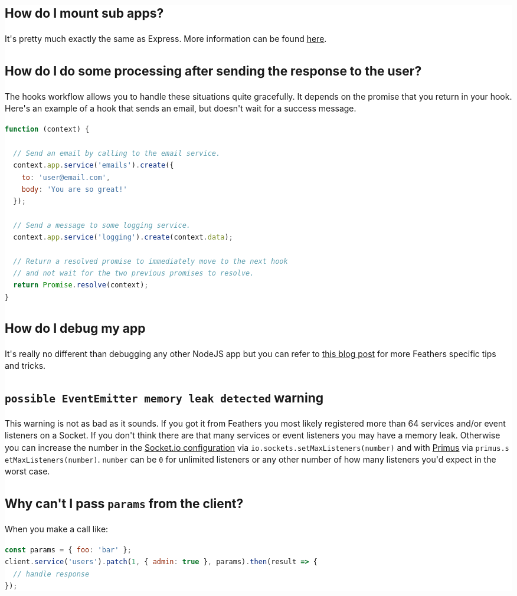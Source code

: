 ## How do I mount sub apps?

It's pretty much exactly the same as Express. More information can be found [here](../api/express.md#sub-apps).

## How do I do some processing after sending the response to the user?

The hooks workflow allows you to handle these situations quite gracefully.  It depends on the promise that you return in your hook. Here's an example of a hook that sends an email, but doesn't wait for a success message.

```js
function (context) {
  
  // Send an email by calling to the email service.
  context.app.service('emails').create({
    to: 'user@email.com',
    body: 'You are so great!'
  });
  
  // Send a message to some logging service.
  context.app.service('logging').create(context.data);
  
  // Return a resolved promise to immediately move to the next hook
  // and not wait for the two previous promises to resolve.
  return Promise.resolve(context);
}
```

## How do I debug my app

It's really no different than debugging any other NodeJS app but you can refer to [this blog post](https://blog.feathersjs.com/debugging-feathers-with-visual-studio-code-406e6adf2882) for more Feathers specific tips and tricks.

## `possible EventEmitter memory leak detected` warning

This warning is not as bad as it sounds. If you got it from Feathers you most likely registered more than 64 services and/or event listeners on a Socket. If you don't think there are that many services or event listeners you may have a memory leak. Otherwise you can increase the number in the [Socket.io configuration](../api/socketio.md) via `io.sockets.setMaxListeners(number)` and with [Primus](../api/primus.md) via `primus.setMaxListeners(number)`. `number` can be `0` for unlimited listeners or any other number of how many listeners you'd expect in the worst case.

## Why can't I pass `params` from the client?

When you make a call like:

```js
const params = { foo: 'bar' };
client.service('users').patch(1, { admin: true }, params).then(result => {
  // handle response
});
```
